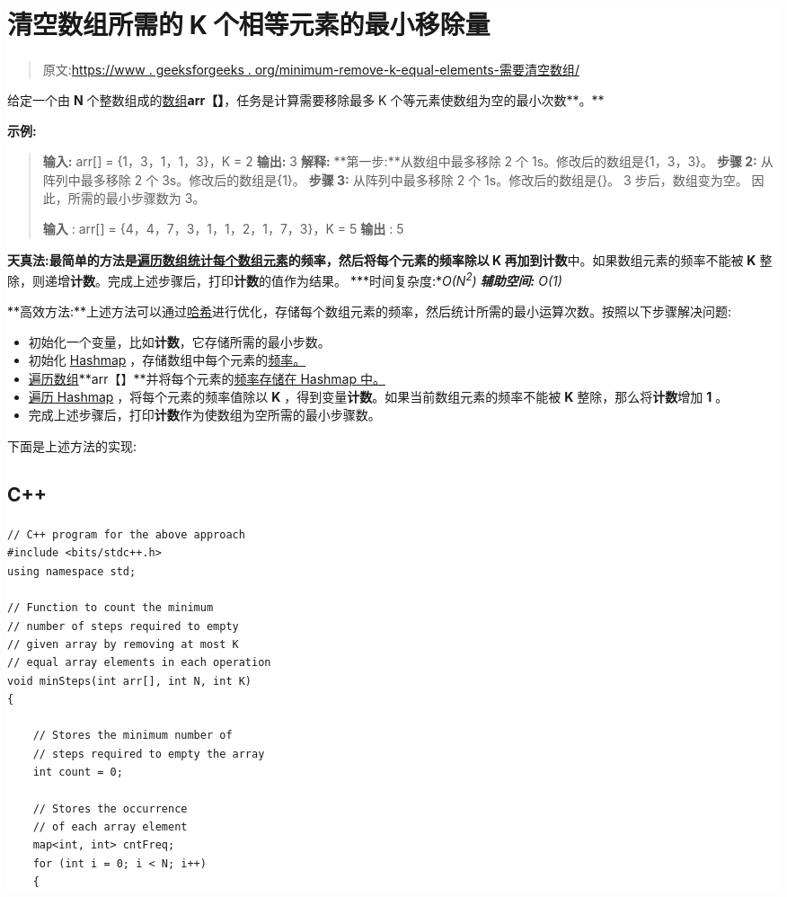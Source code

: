 # 清空数组所需的 K 个相等元素的最小移除量

> 原文:[https://www . geeksforgeeks . org/minimum-remove-k-equal-elements-需要清空数组/](https://www.geeksforgeeks.org/minimum-removal-of-k-equal-elements-required-to-empty-an-array/)

给定一个由 **N** 个整数组成的[数组](https://www.geeksforgeeks.org/introduction-to-arrays/)**arr【】**，任务是计算需要移除最多 K 个等元素使数组为空的最小次数**。**

**示例:**

> **输入:** arr[] = {1，3，1，1，3}，K = 2
> **输出:** 3
> **解释:**
> **第一步:**从数组中最多移除 2 个 1s。修改后的数组是{1，3，3}。
> **步骤 2:** 从阵列中最多移除 2 个 3s。修改后的数组是{1}。
> **步骤 3:** 从阵列中最多移除 2 个 1s。修改后的数组是{}。
> 3 步后，数组变为空。
> 因此，所需的最小步骤数为 3。
> 
> **输入** : arr[] = {4，4，7，3，1，1，2，1，7，3}，K = 5
> **输出** : 5

**天真法:**最简单的方法是[遍历数组](https://www.geeksforgeeks.org/c-program-to-traverse-an-array/)[统计每个数组元素](https://www.geeksforgeeks.org/counting-frequencies-of-array-elements/)的频率，然后将每个元素的频率除以 **K** 再加到**计数**中。如果数组元素的频率不能被 **K** 整除，则递增**计数**。完成上述步骤后，打印**计数**的值作为结果。
***时间复杂度:**O(N<sup>2</sup>)*
***辅助空间:** O(1)*

**高效方法:**上述方法可以通过[哈希](https://www.geeksforgeeks.org/generic-map-in-java/)进行优化，存储每个数组元素的频率，然后统计所需的最小运算次数。按照以下步骤解决问题:

*   初始化一个变量，比如**计数**，它存储所需的最小步数。
*   初始化 [Hashmap](https://www.geeksforgeeks.org/java-util-hashmap-in-java/) ，存储数组中每个元素的[频率。](https://www.geeksforgeeks.org/counting-frequencies-of-array-elements/)
*   [遍历数组](https://www.geeksforgeeks.org/iterating-arraylists-java/)**arr【】**并将每个元素的[频率存储在 Hashmap 中。](https://www.geeksforgeeks.org/counting-frequencies-of-array-elements/)
*   [遍历 Hashmap](https://www.geeksforgeeks.org/traverse-through-a-hashmap-in-java/) ，将每个元素的频率值除以 **K** ，得到变量**计数**。如果当前数组元素的频率不能被 **K** 整除，那么将**计数**增加 **1** 。
*   完成上述步骤后，打印**计数**作为使数组为空所需的最小步骤数。

下面是上述方法的实现:

## C++

```
// C++ program for the above approach
#include <bits/stdc++.h>
using namespace std;

// Function to count the minimum
// number of steps required to empty
// given array by removing at most K
// equal array elements in each operation
void minSteps(int arr[], int N, int K)
{

    // Stores the minimum number of
    // steps required to empty the array
    int count = 0;

    // Stores the occurrence
    // of each array element
    map<int, int> cntFreq;
    for (int i = 0; i < N; i++)
    {

```